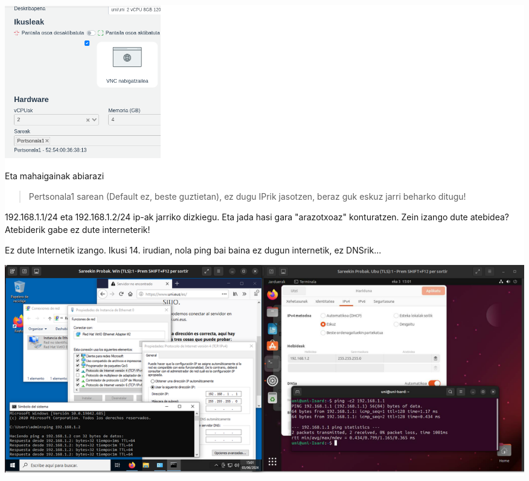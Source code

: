 <img src="media/01_13pertsonala1Aukeratu.png" alt="Pertsonala1 aukeratu" style="width:30%;"/>

Eta mahaigainak abiarazi
>Pertsonala1 sarean (Default ez, beste guztietan), ez dugu IPrik jasotzen, beraz guk eskuz jarri beharko ditugu!

192.168.1.1/24 eta 192.168.1.2/24 ip-ak jarriko dizkiegu.
Eta jada hasi gara "arazotxoaz" konturatzen. Zein izango dute atebidea? Atebiderik gabe ez dute interneterik!

Ez dute Internetik izango.
Ikusi 14. irudian, nola ping bai baina ez dugun internetik, ez DNSrik...

<img src="media/01_14pingBaiInternetEz.png" 
alt="Ping Bai, Internet Ez" 
style="width:100%;"/>
